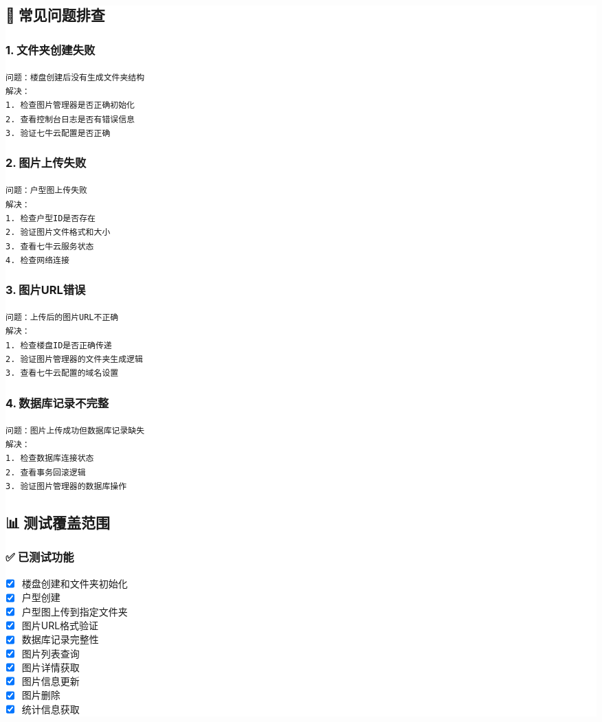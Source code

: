 ```json
```

## 🐛 常见问题排查

### 1. 文件夹创建失败
```
问题：楼盘创建后没有生成文件夹结构
解决：
1. 检查图片管理器是否正确初始化
2. 查看控制台日志是否有错误信息
3. 验证七牛云配置是否正确
```

### 2. 图片上传失败
```
问题：户型图上传失败
解决：
1. 检查户型ID是否存在
2. 验证图片文件格式和大小
3. 查看七牛云服务状态
4. 检查网络连接
```

### 3. 图片URL错误
```
问题：上传后的图片URL不正确
解决：
1. 检查楼盘ID是否正确传递
2. 验证图片管理器的文件夹生成逻辑
3. 查看七牛云配置的域名设置
```

### 4. 数据库记录不完整
```
问题：图片上传成功但数据库记录缺失
解决：
1. 检查数据库连接状态
2. 查看事务回滚逻辑
3. 验证图片管理器的数据库操作
```

## 📊 测试覆盖范围

### ✅ 已测试功能
- [x] 楼盘创建和文件夹初始化
- [x] 户型创建
- [x] 户型图上传到指定文件夹
- [x] 图片URL格式验证
- [x] 数据库记录完整性
- [x] 图片列表查询
- [x] 图片详情获取
- [x] 图片信息更新
- [x] 图片删除
- [x] 统计信息获取
